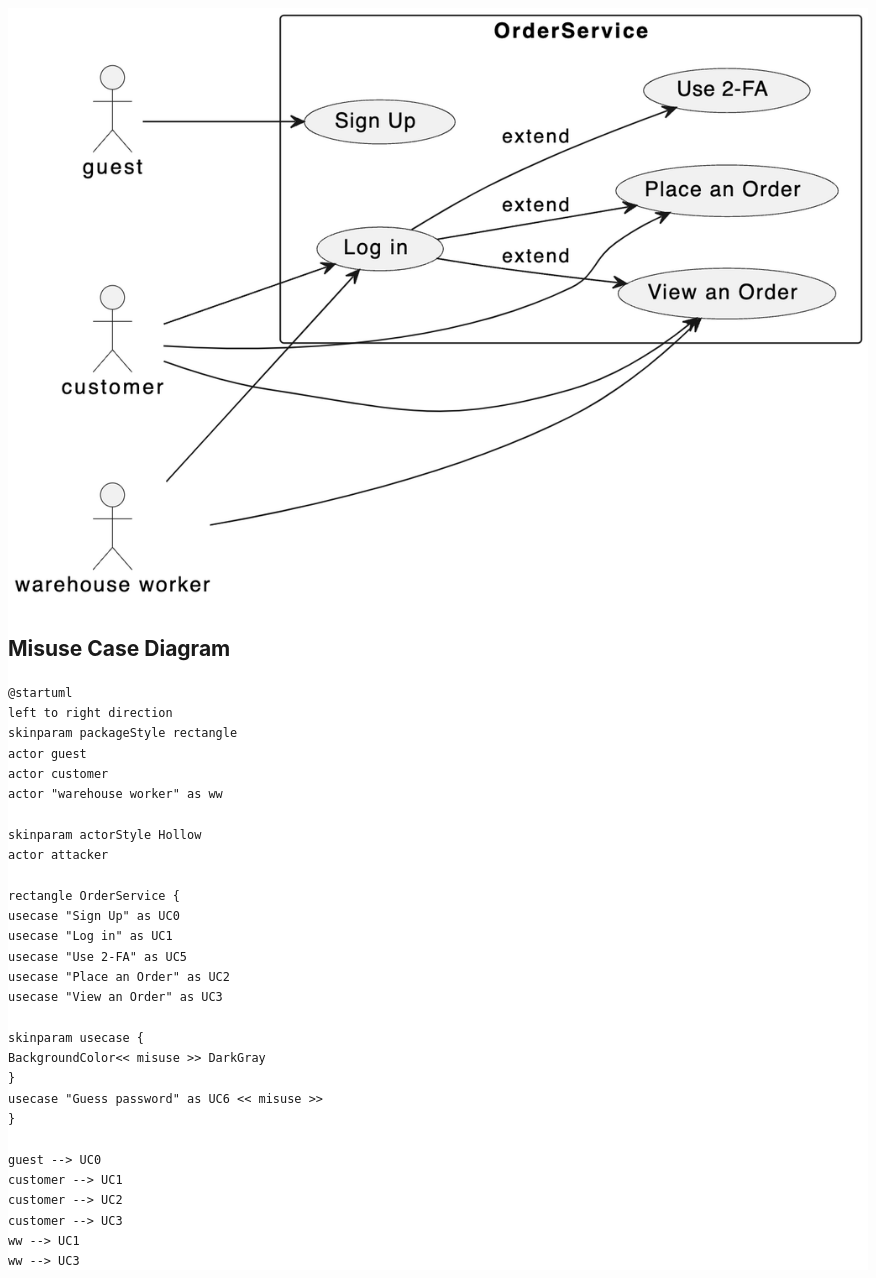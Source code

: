 ![](.github/assets/UC_Diagram.png)

## Misuse Case Diagram

```plantuml
@startuml
left to right direction
skinparam packageStyle rectangle
actor guest
actor customer
actor "warehouse worker" as ww

skinparam actorStyle Hollow
actor attacker

rectangle OrderService {
usecase "Sign Up" as UC0
usecase "Log in" as UC1
usecase "Use 2-FA" as UC5
usecase "Place an Order" as UC2
usecase "View an Order" as UC3

skinparam usecase {
BackgroundColor<< misuse >> DarkGray
}
usecase "Guess password" as UC6 << misuse >>
}

guest --> UC0
customer --> UC1
customer --> UC2
customer --> UC3
ww --> UC1
ww --> UC3
```